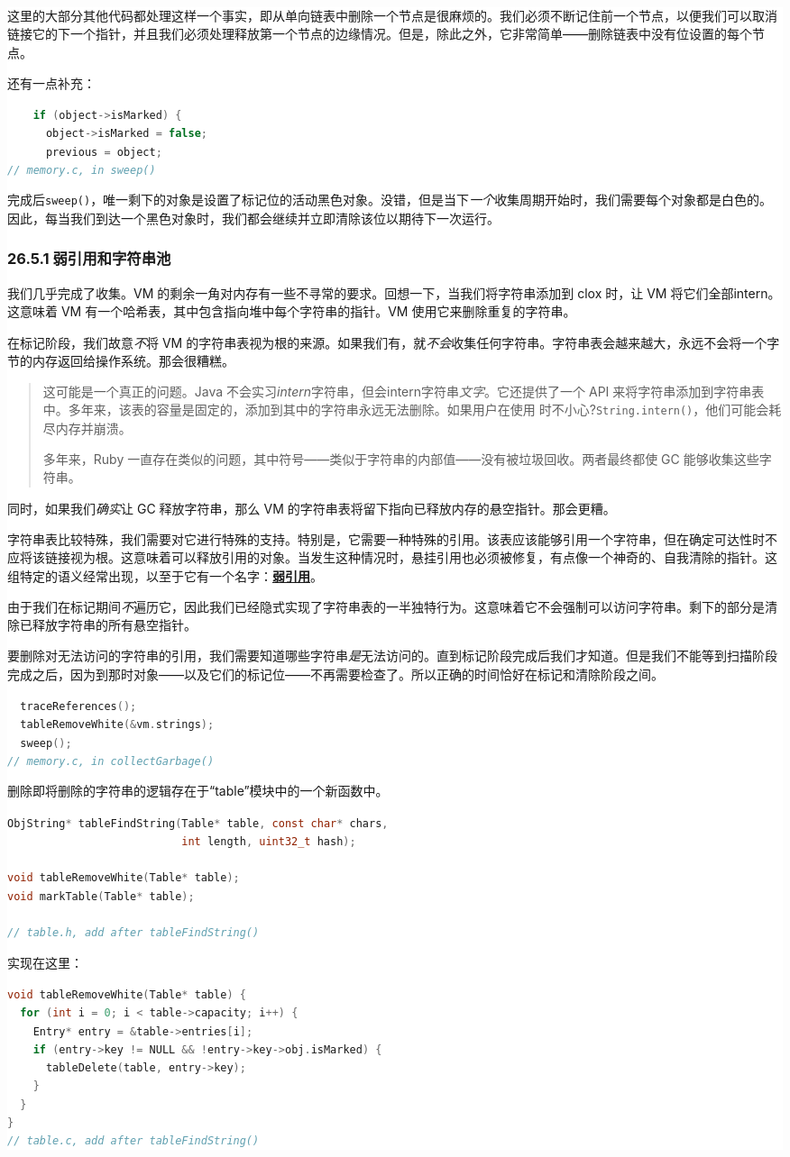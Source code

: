 这里的大部分其他代码都处理这样一个事实，即从单向链表中删除一个节点是很麻烦的。我们必须不断记住前一个节点，以便我们可以取消链接它的下一个指针，并且我们必须处理释放第一个节点的边缘情况。但是，除此之外，它非常简单——删除链表中没有位设置的每个节点。

还有一点补充：

```c
    if (object->isMarked) {
      object->isMarked = false;
      previous = object;
// memory.c, in sweep()
```

完成后`sweep()`，唯一剩下的对象是设置了标记位的活动黑色对象。没错，但是当下*一个*收集周期开始时，我们需要每个对象都是白色的。因此，每当我们到达一个黑色对象时，我们都会继续并立即清除该位以期待下一次运行。

### 26.5.1 弱引用和字符串池

我们几乎完成了收集。VM 的剩余一角对内存有一些不寻常的要求。回想一下，当我们将字符串添加到 clox 时，让 VM 将它们全部intern。这意味着 VM 有一个哈希表，其中包含指向堆中每个字符串的指针。VM 使用它来删除重复的字符串。

在标记阶段，我们故意*不*将 VM 的字符串表视为根的来源。如果我们有，就*不会*收集任何字符串。字符串表会越来越大，永远不会将一个字节的内存返回给操作系统。那会很糟糕。

> 这可能是一个真正的问题。Java 不会实习*intern*字符串，但会intern字符串*文字*。它还提供了一个 API 来将字符串添加到字符串表中。多年来，该表的容量是固定的，添加到其中的字符串永远无法删除。如果用户在使用 时不小心?`String.intern()`，他们可能会耗尽内存并崩溃。
> 
> 多年来，Ruby 一直存在类似的问题，其中符号——类似于字符串的内部值——没有被垃圾回收。两者最终都使 GC 能够收集这些字符串。

同时，如果我们*确实*让 GC 释放字符串，那么 VM 的字符串表将留下指向已释放内存的悬空指针。那会更糟。

字符串表比较特殊，我们需要对它进行特殊的支持。特别是，它需要一种特殊的引用。该表应该能够引用一个字符串，但在确定可达性时不应将该链接视为根。这意味着可以释放引用的对象。当发生这种情况时，悬挂引用也必须被修复，有点像一个神奇的、自我清除的指针。这组特定的语义经常出现，以至于它有一个名字：[**弱引用**](https://en.wikipedia.org/wiki/Weak_reference)。

由于我们在标记期间*不*遍历它，因此我们已经隐式实现了字符串表的一半独特行为。这意味着它不会强制可以访问字符串。剩下的部分是清除已释放字符串的所有悬空指针。

要删除对无法访问的字符串的引用，我们需要知道哪些字符串*是*无法访问的。直到标记阶段完成后我们才知道。但是我们不能等到扫描阶段完成之后，因为到那时对象——以及它们的标记位——不再需要检查了。所以正确的时间恰好在标记和清除阶段之间。

```c
  traceReferences();
  tableRemoveWhite(&vm.strings);
  sweep();
// memory.c, in collectGarbage()
```

删除即将删除的字符串的逻辑存在于“table”模块中的一个新函数中。

```c
ObjString* tableFindString(Table* table, const char* chars,
                           int length, uint32_t hash);

void tableRemoveWhite(Table* table);
void markTable(Table* table);

// table.h, add after tableFindString()
```

实现在这里：

```c
void tableRemoveWhite(Table* table) {
  for (int i = 0; i < table->capacity; i++) {
    Entry* entry = &table->entries[i];
    if (entry->key != NULL && !entry->key->obj.isMarked) {
      tableDelete(table, entry->key);
    }
  }
}
// table.c, add after tableFindString()
```
